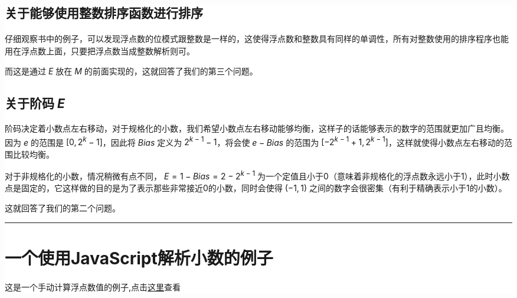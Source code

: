 
## 关于能够使用整数排序函数进行排序

仔细观察书中的例子，可以发现浮点数的位模式跟整数是一样的，这使得浮点数和整数具有同样的单调性，所有对整数使用的排序程序也能用在浮点数上面，只要把浮点数当成整数解析则可。

而这是通过 $E$ 放在 $M$ 的前面实现的，这就回答了我们的第三个问题。



## 关于阶码 $E$

阶码决定着小数点左右移动，对于规格化的小数，我们希望小数点左右移动能够均衡，这样子的话能够表示的数字的范围就更加广且均衡。因为 $e$ 的范围是 $[0, 2^{k}-1]$，因此将 $Bias$ 定义为 $2^{k-1}-1$，将会使 $e-Bias$ 的范围为 $[-2^{k-1}+1, 2^{k-1}]$，这样就使得小数点左右移动的范围比较均衡。

对于非规格化的小数，情况稍微有点不同， $E=1-Bias=2-2^{k-1}$ 为一个定值且小于0（意味着非规格化的浮点数永远小于1），此时小数点是固定的，它这样做的目的是为了表示那些非常接近0的小数，同时会使得 $(-1,1)$ 之间的数字会很密集（有利于精确表示小于1的小数）。

这就回答了我们的第二个问题。





***

# 一个使用JavaScript解析小数的例子
这是一个手动计算浮点数值的例子,点击[这里](parse_float.md)查看